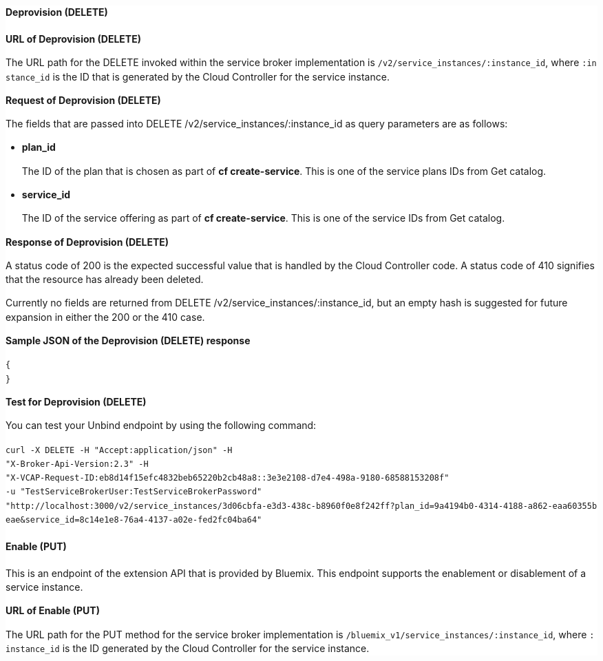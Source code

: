 #### Deprovision (DELETE)

**URL of Deprovision (DELETE)**

The URL path for the DELETE invoked within the service broker implementation is `/v2/service_instances/:instance_id`, where `:instance_id` is the ID that is generated by the Cloud Controller for the service instance.

**Request of Deprovision (DELETE)**

The fields that are passed into DELETE /v2/service_instances/:instance_id as query parameters are as follows:

   * **plan_id**
	
	    The ID of the plan that is chosen as part of **cf create-service**. This is one of the service plans IDs from Get catalog. 
		
   * **service_id**
	
	    The ID of the service offering as part of **cf create-service**. This is one of the service IDs from Get catalog.
		
**Response of Deprovision (DELETE)**

A status code of 200 is the expected successful value that is handled by the Cloud Controller code. A status code of 410 signifies that the resource has already been deleted.

Currently no fields are returned from DELETE /v2/service_instances/:instance_id, but an empty hash is suggested for future expansion in either the 200 or the 410 case.

**Sample JSON of the Deprovision (DELETE) response**

```
{
}
```

**Test for Deprovision (DELETE)**

You can test your Unbind endpoint by using the following command:

```
curl -X DELETE -H "Accept:application/json" -H
"X-Broker-Api-Version:2.3" -H
"X-VCAP-Request-ID:eb8d14f15efc4832beb65220b2cb48a8::3e3e2108-d7e4-498a-9180-68588153208f"
-u "TestServiceBrokerUser:TestServiceBrokerPassword"
"http://localhost:3000/v2/service_instances/3d06cbfa-e3d3-438c-b8960f0e8f242ff?plan_id=9a4194b0-4314-4188-a862-eaa60355beae&service_id=8c14e1e8-76a4-4137-a02e-fed2fc04ba64"
```
	

#### Enable (PUT)

This is an endpoint of the extension API that is provided by Bluemix. This endpoint supports the enablement or disablement of a service instance.

**URL of Enable (PUT)**

The URL path for the PUT method for the service broker implementation is `/bluemix_v1/service_instances/:instance_id`, where `:instance_id` is the ID generated by the Cloud Controller for the service instance.
	